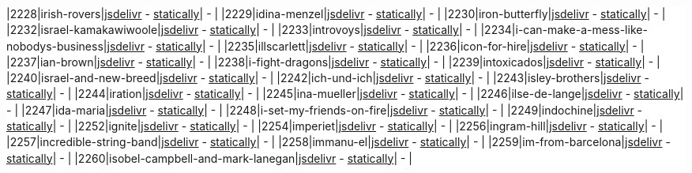 |2228|irish-rovers|[jsdelivr](https://cdn.jsdelivr.net/gh/dbchord/a1-1-3/1-5000/2001-2500/irish-rovers.webp) - [statically](https://cdn.statically.io/gh/dbchord/a1-1-3/i/1-5000/2001-2500/irish-rovers.webp)| - |
|2229|idina-menzel|[jsdelivr](https://cdn.jsdelivr.net/gh/dbchord/a1-1-3/1-5000/2001-2500/idina-menzel.webp) - [statically](https://cdn.statically.io/gh/dbchord/a1-1-3/i/1-5000/2001-2500/idina-menzel.webp)| - |
|2230|iron-butterfly|[jsdelivr](https://cdn.jsdelivr.net/gh/dbchord/a1-1-3/1-5000/2001-2500/iron-butterfly.webp) - [statically](https://cdn.statically.io/gh/dbchord/a1-1-3/i/1-5000/2001-2500/iron-butterfly.webp)| - |
|2232|israel-kamakawiwoole|[jsdelivr](https://cdn.jsdelivr.net/gh/dbchord/a1-1-3/1-5000/2001-2500/israel-kamakawiwoole.webp) - [statically](https://cdn.statically.io/gh/dbchord/a1-1-3/i/1-5000/2001-2500/israel-kamakawiwoole.webp)| - |
|2233|introvoys|[jsdelivr](https://cdn.jsdelivr.net/gh/dbchord/a1-1-3/1-5000/2001-2500/introvoys.webp) - [statically](https://cdn.statically.io/gh/dbchord/a1-1-3/i/1-5000/2001-2500/introvoys.webp)| - |
|2234|i-can-make-a-mess-like-nobodys-business|[jsdelivr](https://cdn.jsdelivr.net/gh/dbchord/a1-1-3/1-5000/2001-2500/i-can-make-a-mess-like-nobodys-business.webp) - [statically](https://cdn.statically.io/gh/dbchord/a1-1-3/i/1-5000/2001-2500/i-can-make-a-mess-like-nobodys-business.webp)| - |
|2235|illscarlett|[jsdelivr](https://cdn.jsdelivr.net/gh/dbchord/a1-1-3/1-5000/2001-2500/illscarlett.webp) - [statically](https://cdn.statically.io/gh/dbchord/a1-1-3/i/1-5000/2001-2500/illscarlett.webp)| - |
|2236|icon-for-hire|[jsdelivr](https://cdn.jsdelivr.net/gh/dbchord/a1-1-3/1-5000/2001-2500/icon-for-hire.webp) - [statically](https://cdn.statically.io/gh/dbchord/a1-1-3/i/1-5000/2001-2500/icon-for-hire.webp)| - |
|2237|ian-brown|[jsdelivr](https://cdn.jsdelivr.net/gh/dbchord/a1-1-3/1-5000/2001-2500/ian-brown.webp) - [statically](https://cdn.statically.io/gh/dbchord/a1-1-3/i/1-5000/2001-2500/ian-brown.webp)| - |
|2238|i-fight-dragons|[jsdelivr](https://cdn.jsdelivr.net/gh/dbchord/a1-1-3/1-5000/2001-2500/i-fight-dragons.webp) - [statically](https://cdn.statically.io/gh/dbchord/a1-1-3/i/1-5000/2001-2500/i-fight-dragons.webp)| - |
|2239|intoxicados|[jsdelivr](https://cdn.jsdelivr.net/gh/dbchord/a1-1-3/1-5000/2001-2500/intoxicados.webp) - [statically](https://cdn.statically.io/gh/dbchord/a1-1-3/i/1-5000/2001-2500/intoxicados.webp)| - |
|2240|israel-and-new-breed|[jsdelivr](https://cdn.jsdelivr.net/gh/dbchord/a1-1-3/1-5000/2001-2500/israel-and-new-breed.webp) - [statically](https://cdn.statically.io/gh/dbchord/a1-1-3/i/1-5000/2001-2500/israel-and-new-breed.webp)| - |
|2242|ich-und-ich|[jsdelivr](https://cdn.jsdelivr.net/gh/dbchord/a1-1-3/1-5000/2001-2500/ich-und-ich.webp) - [statically](https://cdn.statically.io/gh/dbchord/a1-1-3/i/1-5000/2001-2500/ich-und-ich.webp)| - |
|2243|isley-brothers|[jsdelivr](https://cdn.jsdelivr.net/gh/dbchord/a1-1-3/1-5000/2001-2500/isley-brothers.webp) - [statically](https://cdn.statically.io/gh/dbchord/a1-1-3/i/1-5000/2001-2500/isley-brothers.webp)| - |
|2244|iration|[jsdelivr](https://cdn.jsdelivr.net/gh/dbchord/a1-1-3/1-5000/2001-2500/iration.webp) - [statically](https://cdn.statically.io/gh/dbchord/a1-1-3/i/1-5000/2001-2500/iration.webp)| - |
|2245|ina-mueller|[jsdelivr](https://cdn.jsdelivr.net/gh/dbchord/a1-1-3/1-5000/2001-2500/ina-mueller.webp) - [statically](https://cdn.statically.io/gh/dbchord/a1-1-3/i/1-5000/2001-2500/ina-mueller.webp)| - |
|2246|ilse-de-lange|[jsdelivr](https://cdn.jsdelivr.net/gh/dbchord/a1-1-3/1-5000/2001-2500/ilse-de-lange.webp) - [statically](https://cdn.statically.io/gh/dbchord/a1-1-3/i/1-5000/2001-2500/ilse-de-lange.webp)| - |
|2247|ida-maria|[jsdelivr](https://cdn.jsdelivr.net/gh/dbchord/a1-1-3/1-5000/2001-2500/ida-maria.webp) - [statically](https://cdn.statically.io/gh/dbchord/a1-1-3/i/1-5000/2001-2500/ida-maria.webp)| - |
|2248|i-set-my-friends-on-fire|[jsdelivr](https://cdn.jsdelivr.net/gh/dbchord/a1-1-3/1-5000/2001-2500/i-set-my-friends-on-fire.webp) - [statically](https://cdn.statically.io/gh/dbchord/a1-1-3/i/1-5000/2001-2500/i-set-my-friends-on-fire.webp)| - |
|2249|indochine|[jsdelivr](https://cdn.jsdelivr.net/gh/dbchord/a1-1-3/1-5000/2001-2500/indochine.webp) - [statically](https://cdn.statically.io/gh/dbchord/a1-1-3/i/1-5000/2001-2500/indochine.webp)| - |
|2252|ignite|[jsdelivr](https://cdn.jsdelivr.net/gh/dbchord/a1-1-3/1-5000/2001-2500/ignite.webp) - [statically](https://cdn.statically.io/gh/dbchord/a1-1-3/i/1-5000/2001-2500/ignite.webp)| - |
|2254|imperiet|[jsdelivr](https://cdn.jsdelivr.net/gh/dbchord/a1-1-3/1-5000/2001-2500/imperiet.webp) - [statically](https://cdn.statically.io/gh/dbchord/a1-1-3/i/1-5000/2001-2500/imperiet.webp)| - |
|2256|ingram-hill|[jsdelivr](https://cdn.jsdelivr.net/gh/dbchord/a1-1-3/1-5000/2001-2500/ingram-hill.webp) - [statically](https://cdn.statically.io/gh/dbchord/a1-1-3/i/1-5000/2001-2500/ingram-hill.webp)| - |
|2257|incredible-string-band|[jsdelivr](https://cdn.jsdelivr.net/gh/dbchord/a1-1-3/1-5000/2001-2500/incredible-string-band.webp) - [statically](https://cdn.statically.io/gh/dbchord/a1-1-3/i/1-5000/2001-2500/incredible-string-band.webp)| - |
|2258|immanu-el|[jsdelivr](https://cdn.jsdelivr.net/gh/dbchord/a1-1-3/1-5000/2001-2500/immanu-el.webp) - [statically](https://cdn.statically.io/gh/dbchord/a1-1-3/i/1-5000/2001-2500/immanu-el.webp)| - |
|2259|im-from-barcelona|[jsdelivr](https://cdn.jsdelivr.net/gh/dbchord/a1-1-3/1-5000/2001-2500/im-from-barcelona.webp) - [statically](https://cdn.statically.io/gh/dbchord/a1-1-3/i/1-5000/2001-2500/im-from-barcelona.webp)| - |
|2260|isobel-campbell-and-mark-lanegan|[jsdelivr](https://cdn.jsdelivr.net/gh/dbchord/a1-1-3/1-5000/2001-2500/isobel-campbell-and-mark-lanegan.webp) - [statically](https://cdn.statically.io/gh/dbchord/a1-1-3/i/1-5000/2001-2500/isobel-campbell-and-mark-lanegan.webp)| - |
